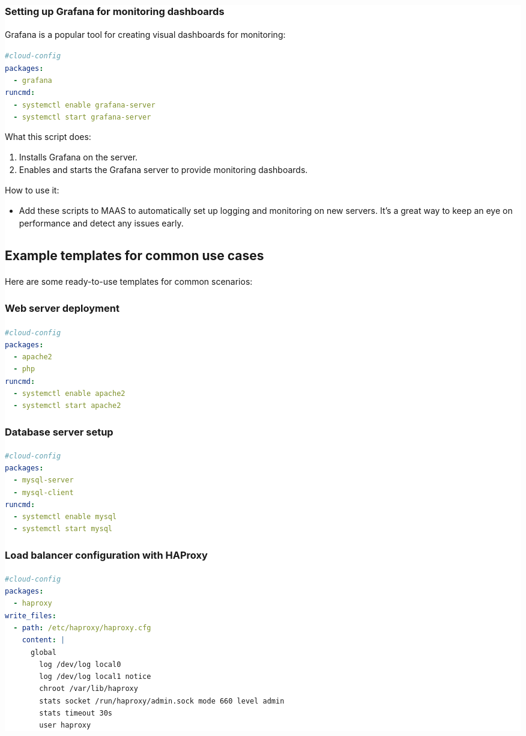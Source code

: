 ### Setting up Grafana for monitoring dashboards

Grafana is a popular tool for creating visual dashboards for monitoring:

```yaml
#cloud-config
packages:
  - grafana
runcmd:
  - systemctl enable grafana-server
  - systemctl start grafana-server
```

What this script does:

1. Installs Grafana on the server.
2. Enables and starts the Grafana server to provide monitoring dashboards.

How to use it:

- Add these scripts to MAAS to automatically set up logging and monitoring on new servers. It’s a great way to keep an eye on performance and detect any issues early.

## Example templates for common use cases

Here are some ready-to-use templates for common scenarios:

### Web server deployment

```yaml
#cloud-config
packages:
  - apache2
  - php
runcmd:
  - systemctl enable apache2
  - systemctl start apache2
```

### Database server setup

```yaml
#cloud-config
packages:
  - mysql-server
  - mysql-client
runcmd:
  - systemctl enable mysql
  - systemctl start mysql
```

### Load balancer configuration with HAProxy

```yaml
#cloud-config
packages:
  - haproxy
write_files:
  - path: /etc/haproxy/haproxy.cfg
    content: |
      global
        log /dev/log local0
        log /dev/log local1 notice
        chroot /var/lib/haproxy
        stats socket /run/haproxy/admin.sock mode 660 level admin
        stats timeout 30s
        user haproxy
```